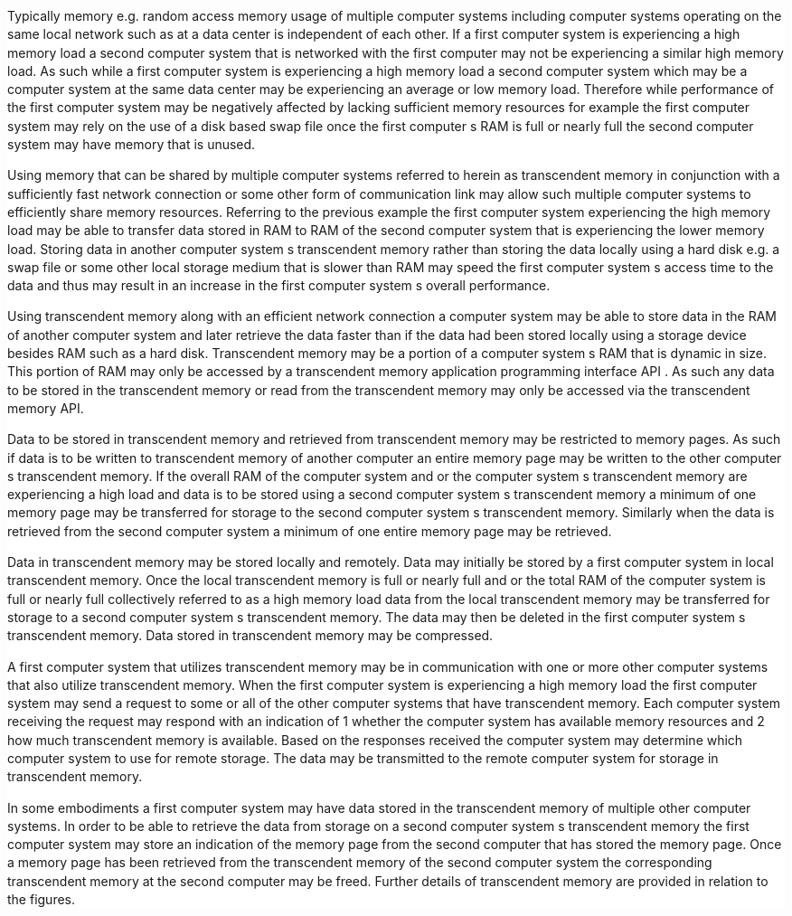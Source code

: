Typically memory e.g. random access memory usage of multiple computer systems including computer systems operating on the same local network such as at a data center is independent of each other. If a first computer system is experiencing a high memory load a second computer system that is networked with the first computer may not be experiencing a similar high memory load. As such while a first computer system is experiencing a high memory load a second computer system which may be a computer system at the same data center may be experiencing an average or low memory load. Therefore while performance of the first computer system may be negatively affected by lacking sufficient memory resources for example the first computer system may rely on the use of a disk based swap file once the first computer s RAM is full or nearly full the second computer system may have memory that is unused.

Using memory that can be shared by multiple computer systems referred to herein as transcendent memory in conjunction with a sufficiently fast network connection or some other form of communication link may allow such multiple computer systems to efficiently share memory resources. Referring to the previous example the first computer system experiencing the high memory load may be able to transfer data stored in RAM to RAM of the second computer system that is experiencing the lower memory load. Storing data in another computer system s transcendent memory rather than storing the data locally using a hard disk e.g. a swap file or some other local storage medium that is slower than RAM may speed the first computer system s access time to the data and thus may result in an increase in the first computer system s overall performance.

Using transcendent memory along with an efficient network connection a computer system may be able to store data in the RAM of another computer system and later retrieve the data faster than if the data had been stored locally using a storage device besides RAM such as a hard disk. Transcendent memory may be a portion of a computer system s RAM that is dynamic in size. This portion of RAM may only be accessed by a transcendent memory application programming interface API . As such any data to be stored in the transcendent memory or read from the transcendent memory may only be accessed via the transcendent memory API.

Data to be stored in transcendent memory and retrieved from transcendent memory may be restricted to memory pages. As such if data is to be written to transcendent memory of another computer an entire memory page may be written to the other computer s transcendent memory. If the overall RAM of the computer system and or the computer system s transcendent memory are experiencing a high load and data is to be stored using a second computer system s transcendent memory a minimum of one memory page may be transferred for storage to the second computer system s transcendent memory. Similarly when the data is retrieved from the second computer system a minimum of one entire memory page may be retrieved.

Data in transcendent memory may be stored locally and remotely. Data may initially be stored by a first computer system in local transcendent memory. Once the local transcendent memory is full or nearly full and or the total RAM of the computer system is full or nearly full collectively referred to as a high memory load data from the local transcendent memory may be transferred for storage to a second computer system s transcendent memory. The data may then be deleted in the first computer system s transcendent memory. Data stored in transcendent memory may be compressed.

A first computer system that utilizes transcendent memory may be in communication with one or more other computer systems that also utilize transcendent memory. When the first computer system is experiencing a high memory load the first computer system may send a request to some or all of the other computer systems that have transcendent memory. Each computer system receiving the request may respond with an indication of 1 whether the computer system has available memory resources and 2 how much transcendent memory is available. Based on the responses received the computer system may determine which computer system to use for remote storage. The data may be transmitted to the remote computer system for storage in transcendent memory.

In some embodiments a first computer system may have data stored in the transcendent memory of multiple other computer systems. In order to be able to retrieve the data from storage on a second computer system s transcendent memory the first computer system may store an indication of the memory page from the second computer that has stored the memory page. Once a memory page has been retrieved from the transcendent memory of the second computer system the corresponding transcendent memory at the second computer may be freed. Further details of transcendent memory are provided in relation to the figures.

